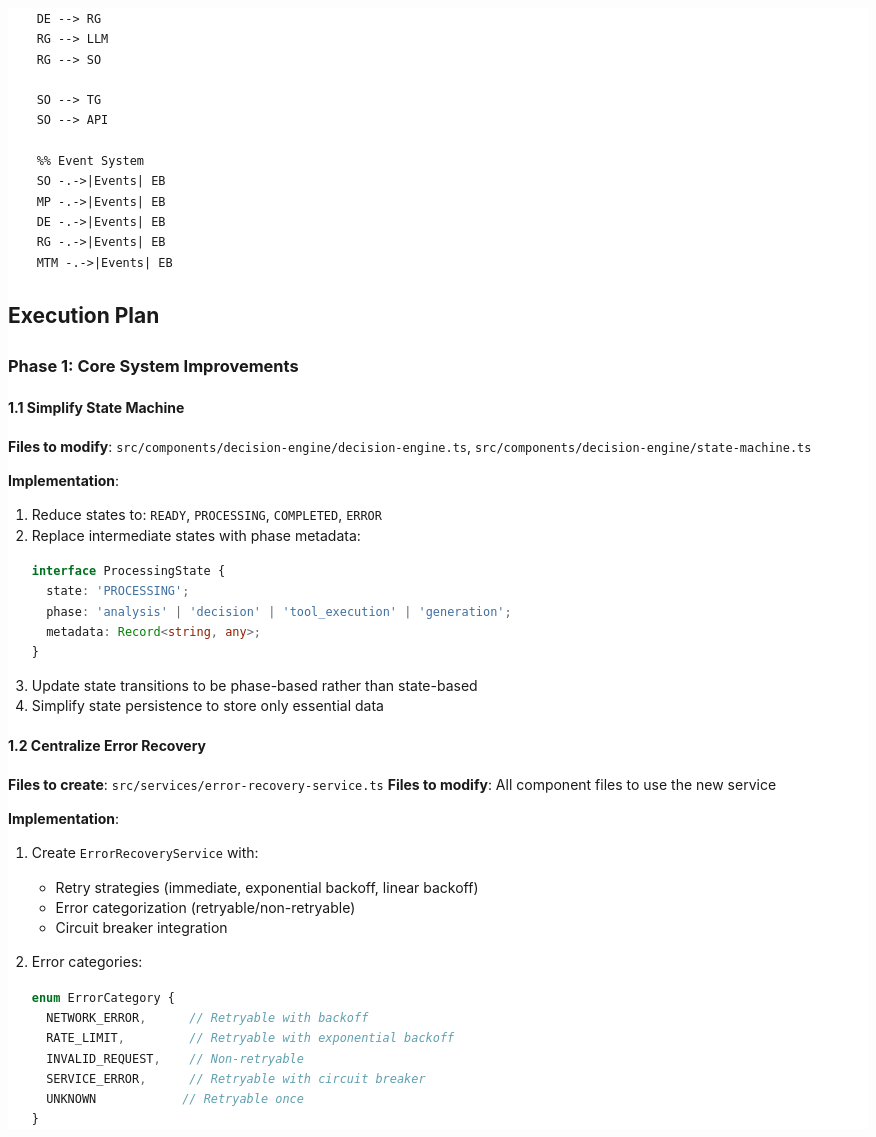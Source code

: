 ```mermaid
    DE --> RG
    RG --> LLM
    RG --> SO

    SO --> TG
    SO --> API

    %% Event System
    SO -.->|Events| EB
    MP -.->|Events| EB
    DE -.->|Events| EB
    RG -.->|Events| EB
    MTM -.->|Events| EB
```

## Execution Plan

### Phase 1: Core System Improvements

#### 1.1 Simplify State Machine
**Files to modify**: `src/components/decision-engine/decision-engine.ts`, `src/components/decision-engine/state-machine.ts`

**Implementation**:
1. Reduce states to: `READY`, `PROCESSING`, `COMPLETED`, `ERROR`
2. Replace intermediate states with phase metadata:
   ```typescript
   interface ProcessingState {
     state: 'PROCESSING';
     phase: 'analysis' | 'decision' | 'tool_execution' | 'generation';
     metadata: Record<string, any>;
   }
   ```
3. Update state transitions to be phase-based rather than state-based
4. Simplify state persistence to store only essential data

#### 1.2 Centralize Error Recovery
**Files to create**: `src/services/error-recovery-service.ts`
**Files to modify**: All component files to use the new service

**Implementation**:
1. Create `ErrorRecoveryService` with:
   - Retry strategies (immediate, exponential backoff, linear backoff)
   - Error categorization (retryable/non-retryable)
   - Circuit breaker integration

2. Error categories:
   ```typescript
   enum ErrorCategory {
     NETWORK_ERROR,      // Retryable with backoff
     RATE_LIMIT,         // Retryable with exponential backoff
     INVALID_REQUEST,    // Non-retryable
     SERVICE_ERROR,      // Retryable with circuit breaker
     UNKNOWN            // Retryable once
   }
   ```
